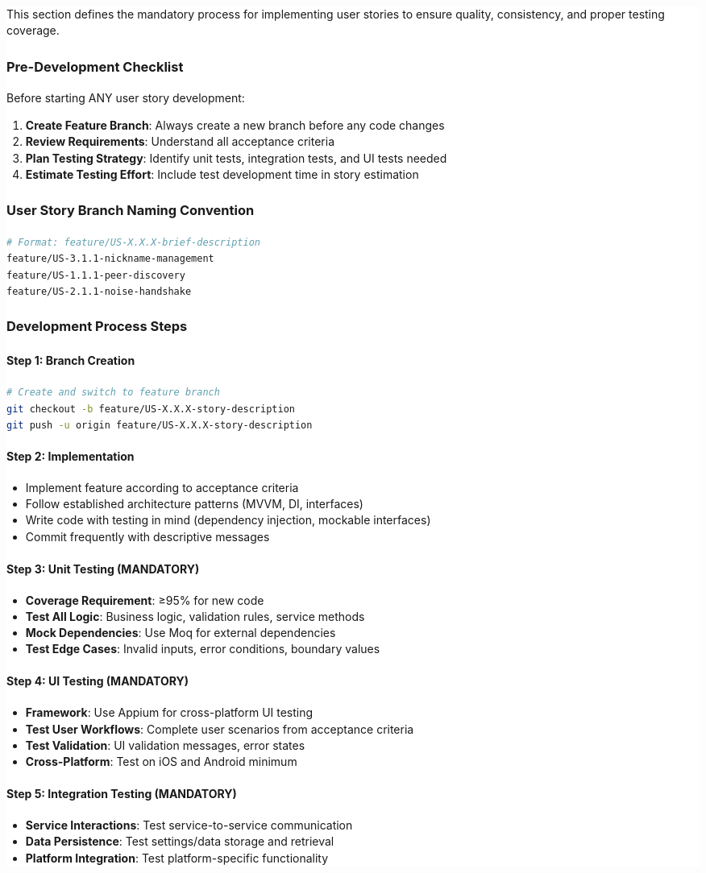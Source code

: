 This section defines the mandatory process for implementing user stories to ensure quality, consistency, and proper testing coverage.

### Pre-Development Checklist

Before starting ANY user story development:

1. **Create Feature Branch**: Always create a new branch before any code changes
2. **Review Requirements**: Understand all acceptance criteria
3. **Plan Testing Strategy**: Identify unit tests, integration tests, and UI tests needed
4. **Estimate Testing Effort**: Include test development time in story estimation

### User Story Branch Naming Convention

```bash
# Format: feature/US-X.X.X-brief-description
feature/US-3.1.1-nickname-management
feature/US-1.1.1-peer-discovery  
feature/US-2.1.1-noise-handshake
```

### Development Process Steps

#### Step 1: Branch Creation
```bash
# Create and switch to feature branch
git checkout -b feature/US-X.X.X-story-description
git push -u origin feature/US-X.X.X-story-description
```

#### Step 2: Implementation
- Implement feature according to acceptance criteria
- Follow established architecture patterns (MVVM, DI, interfaces)
- Write code with testing in mind (dependency injection, mockable interfaces)
- Commit frequently with descriptive messages

#### Step 3: Unit Testing (MANDATORY)
- **Coverage Requirement**: ≥95% for new code
- **Test All Logic**: Business logic, validation rules, service methods
- **Mock Dependencies**: Use Moq for external dependencies
- **Test Edge Cases**: Invalid inputs, error conditions, boundary values

#### Step 4: UI Testing (MANDATORY)
- **Framework**: Use Appium for cross-platform UI testing
- **Test User Workflows**: Complete user scenarios from acceptance criteria
- **Test Validation**: UI validation messages, error states
- **Cross-Platform**: Test on iOS and Android minimum

#### Step 5: Integration Testing (MANDATORY)
- **Service Interactions**: Test service-to-service communication
- **Data Persistence**: Test settings/data storage and retrieval
- **Platform Integration**: Test platform-specific functionality
